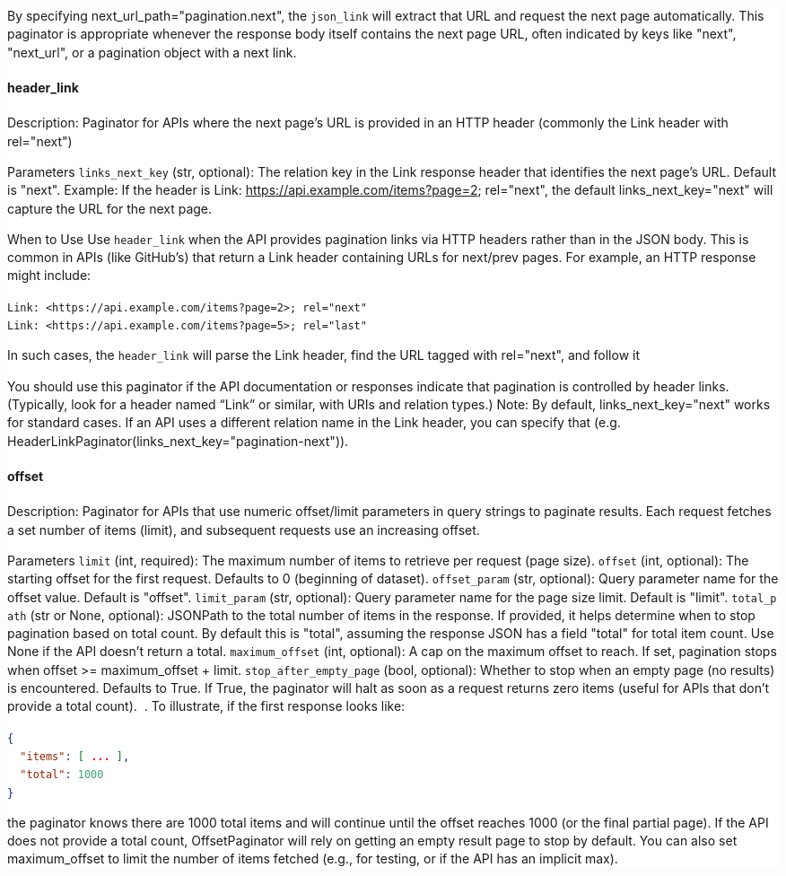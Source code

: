 By specifying next_url_path="pagination.next", the `json_link` will extract that URL and request the next page automatically. This paginator is appropriate whenever the response body itself contains the next page URL, often indicated by keys like "next", "next_url", or a pagination object with a next link.

#### header_link

Description: Paginator for APIs where the next page’s URL is provided in an HTTP header (commonly the Link header with rel="next")​

Parameters
`links_next_key` (str, optional): The relation key in the Link response header that identifies the next page’s URL​. Default is "next". Example: If the header is Link: <https://api.example.com/items?page=2>; rel="next", the default links_next_key="next" will capture the URL for the next page.

When to Use
Use `header_link` when the API provides pagination links via HTTP headers rather than in the JSON body. This is common in APIs (like GitHub’s) that return a Link header containing URLs for next/prev pages. For example, an HTTP response might include:
```
Link: <https://api.example.com/items?page=2>; rel="next"
Link: <https://api.example.com/items?page=5>; rel="last"
```
In such cases, the `header_link` will parse the Link header, find the URL tagged with rel="next", and follow it​

You should use this paginator if the API documentation or responses indicate that pagination is controlled by header links. (Typically, look for a header named “Link” or similar, with URIs and relation types.) Note: By default, links_next_key="next" works for standard cases. If an API uses a different relation name in the Link header, you can specify that (e.g. HeaderLinkPaginator(links_next_key="pagination-next")).


#### offset
Description: Paginator for APIs that use numeric offset/limit parameters in query strings to paginate results​.
Each request fetches a set number of items (limit), and subsequent requests use an increasing offset.

Parameters
`limit` (int, required): The maximum number of items to retrieve per request (page size)​.
`offset` (int, optional): The starting offset for the first request​. Defaults to 0 (beginning of dataset).
`offset_param` (str, optional): Query parameter name for the offset value​. Default is "offset".
`limit_param` (str, optional): Query parameter name for the page size limit​. Default is "limit".
`total_path` (str or None, optional): JSONPath to the total number of items in the response. If provided, it helps determine when to stop pagination based on total count​. By default this is "total", assuming the response JSON has a field "total" for total item count. Use None if the API doesn’t return a total.
`maximum_offset` (int, optional): A cap on the maximum offset to reach​. If set, pagination stops when offset >= maximum_offset + limit.
`stop_after_empty_page` (bool, optional): Whether to stop when an empty page (no results) is encountered​. Defaults to True. If True, the paginator will halt as soon as a request returns zero items (useful for APIs that don’t provide a total count).
​
. To illustrate, if the first response looks like:
```json
{
  "items": [ ... ],
  "total": 1000
}
```
the paginator knows there are 1000 total items​
 and will continue until the offset reaches 1000 (or the final partial page). If the API does not provide a total count, OffsetPaginator will rely on getting an empty result page to stop by default​. You can also set maximum_offset to limit the number of items fetched (e.g., for testing, or if the API has an implicit max).
